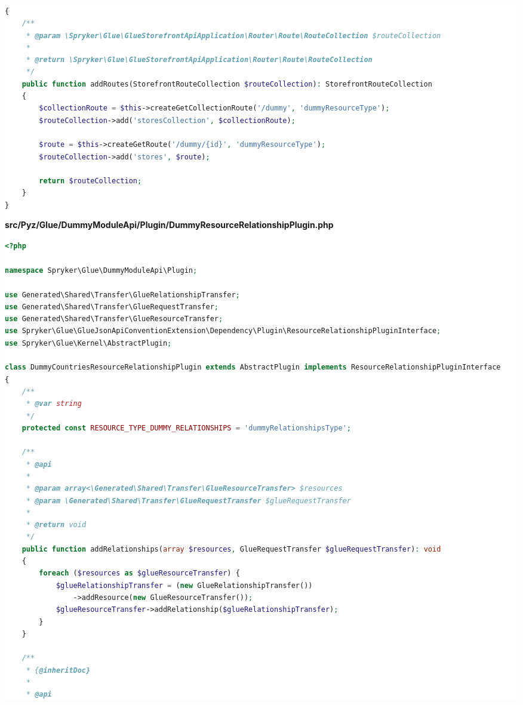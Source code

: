 ```php
{
    /**
     * @param \Spryker\Glue\GlueStorefrontApiApplication\Router\Route\RouteCollection $routeCollection
     *
     * @return \Spryker\Glue\GlueStorefrontApiApplication\Router\Route\RouteCollection
     */
    public function addRoutes(StorefrontRouteCollection $routeCollection): StorefrontRouteCollection
    {
        $collectionRoute = $this->createGetCollectionRoute('/dummy', 'dummyResourceType');
        $routeCollection->add('storesCollection', $collectionRoute);

        $route = $this->createGetRoute('/dummy/{id}', 'dummyResourceType');
        $routeCollection->add('stores', $route);

        return $routeCollection;
    }
}
```

**src/Pyz/Glue/DummyModuleApi/Plugin/DummyResourceRelationshipPlugin.php**
```php
<?php

namespace Spryker\Glue\DummyModuleApi\Plugin;

use Generated\Shared\Transfer\GlueRelationshipTransfer;
use Generated\Shared\Transfer\GlueRequestTransfer;
use Generated\Shared\Transfer\GlueResourceTransfer;
use Spryker\Glue\GlueJsonApiConventionExtension\Dependency\Plugin\ResourceRelationshipPluginInterface;
use Spryker\Glue\Kernel\AbstractPlugin;

class DummyCountriesResourceRelationshipPlugin extends AbstractPlugin implements ResourceRelationshipPluginInterface
{
    /**
     * @var string
     */
    protected const RESOURCE_TYPE_DUMMY_RELATIONSHIPS = 'dummyRelationshipsType';

    /**
     * @api
     *
     * @param array<\Generated\Shared\Transfer\GlueResourceTransfer> $resources
     * @param \Generated\Shared\Transfer\GlueRequestTransfer $glueRequestTransfer
     *
     * @return void
     */
    public function addRelationships(array $resources, GlueRequestTransfer $glueRequestTransfer): void
    {
        foreach ($resources as $glueResourceTransfer) {
            $glueRelationshipTransfer = (new GlueRelationshipTransfer())
                ->addResource(new GlueResourceTransfer());
            $glueResourceTransfer->addRelationship($glueRelationshipTransfer);
        }
    }

    /**
     * {@inheritDoc}
     *
     * @api
```